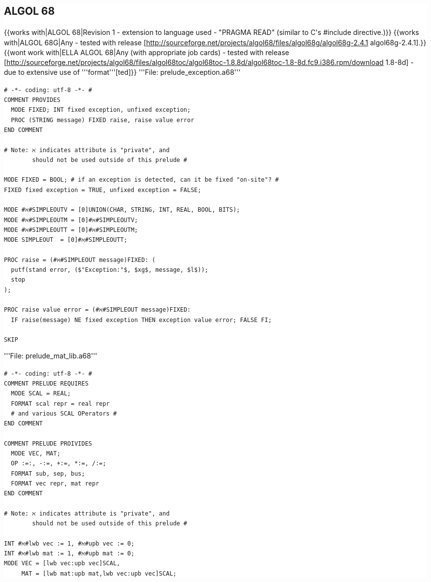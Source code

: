 

## ALGOL 68

{{works with|ALGOL 68|Revision 1 - extension to language used - "PRAGMA READ" (similar to C's #include directive.)}}
{{works with|ALGOL 68G|Any - tested with release [http://sourceforge.net/projects/algol68/files/algol68g/algol68g-2.4.1 algol68g-2.4.1].}}
{{wont work with|ELLA ALGOL 68|Any (with appropriate job cards) - tested with release [http://sourceforge.net/projects/algol68/files/algol68toc/algol68toc-1.8.8d/algol68toc-1.8-8d.fc9.i386.rpm/download 1.8-8d] - due to extensive use of '''format'''[ted]}}
'''File: prelude_exception.a68'''
```algol68
# -*- coding: utf-8 -*- #
COMMENT PROVIDES
  MODE FIXED; INT fixed exception, unfixed exception;
  PROC (STRING message) FIXED raise, raise value error
END COMMENT

# Note: ℵ indicates attribute is "private", and 
        should not be used outside of this prelude #

MODE FIXED = BOOL; # if an exception is detected, can it be fixed "on-site"? #
FIXED fixed exception = TRUE, unfixed exception = FALSE;

MODE #ℵ#SIMPLEOUTV = [0]UNION(CHAR, STRING, INT, REAL, BOOL, BITS);
MODE #ℵ#SIMPLEOUTM = [0]#ℵ#SIMPLEOUTV;
MODE #ℵ#SIMPLEOUTT = [0]#ℵ#SIMPLEOUTM;
MODE SIMPLEOUT  = [0]#ℵ#SIMPLEOUTT;

PROC raise = (#ℵ#SIMPLEOUT message)FIXED: (
  putf(stand error, ($"Exception:"$, $xg$, message, $l$));
  stop
);

PROC raise value error = (#ℵ#SIMPLEOUT message)FIXED:
  IF raise(message) NE fixed exception THEN exception value error; FALSE FI;

SKIP
```
'''File: prelude_mat_lib.a68'''
```algol68
# -*- coding: utf-8 -*- #
COMMENT PRELUDE REQUIRES 
  MODE SCAL = REAL;
  FORMAT scal repr = real repr
  # and various SCAL OPerators #
END COMMENT

COMMENT PRELUDE PROIVIDES
  MODE VEC, MAT;
  OP :=:, -:=, +:=, *:=, /:=;
  FORMAT sub, sep, bus;
  FORMAT vec repr, mat repr
END COMMENT

# Note: ℵ indicates attribute is "private", and 
        should not be used outside of this prelude #

INT #ℵ#lwb vec := 1, #ℵ#upb vec := 0;
INT #ℵ#lwb mat := 1, #ℵ#upb mat := 0;
MODE VEC = [lwb vec:upb vec]SCAL,
     MAT = [lwb mat:upb mat,lwb vec:upb vec]SCAL;

```